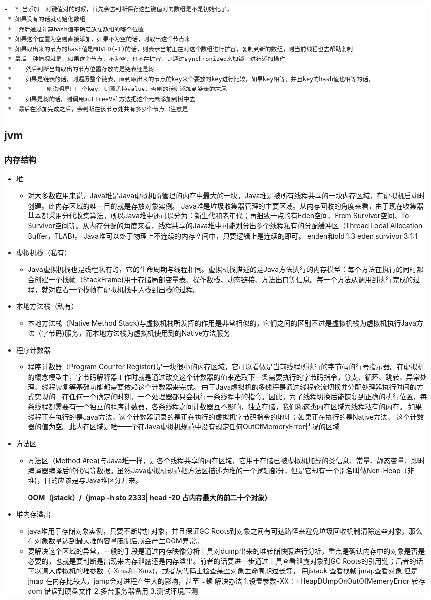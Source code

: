 	-  * 当添加一对键值对的时候，首先会去判断保存这些键值对的数组是不是初始化了，
     * 如果没有的话就初始化数组
     *  然后通过计算hash值来确定放在数组的哪个位置
     * 如果这个位置为空则直接添加，如果不为空的话，则取出这个节点来
     * 如果取出来的节点的hash值是MOVED(-1)的话，则表示当前正在对这个数组进行扩容，复制到新的数组，则当前线程也去帮助复制
     * 最后一种情况就是，如果这个节点，不为空，也不在扩容，则通过synchronized来加锁，进行添加操作
     *    然后判断当前取出的节点位置存放的是链表还是树
     *    如果是链表的话，则遍历整个链表，直到取出来的节点的key来个要放的key进行比较，如果key相等，并且key的hash值也相等的话，
     *          则说明是同一个key，则覆盖掉value，否则的话则添加到链表的末尾
     *    如果是树的话，则调用putTreeVal方法把这个元素添加到树中去
     *  最后在添加完成之后，会判断在该节点处共有多少个节点（注意是

## jvm

### 内存结构

- 堆

	- 对大多数应用来说，Java堆是Java虚拟机所管理的内存中最大的一块。Java堆是被所有线程共享的一块内存区域，在虚拟机启动时创建。此内存区域的唯一目的就是存放对象实例。
Java堆是垃圾收集器管理的主要区域。从内存回收的角度来看，由于现在收集器基本都采用分代收集算法，所以Java堆中还可以分为：新生代和老年代；再细致一点的有Eden空间、From Survivor空间、To Survivor空间等。从内存分配的角度来看，线程共享的Java堆中可能划分出多个线程私有的分配缓冲区（Thread Local Allocation Buffer，TLAB)。
Java堆可以处于物理上不连续的内存空间中，只要逻辑上是连续的即可。
enden和old 1:3   eden survivor 3:1:1

- 虚拟机栈（私有）

	- Java虚拟机栈也是线程私有的，它的生命周期与线程相同。虚拟机栈描述的是Java方法执行的内存模型：每个方法在执行的同时都会创建一个栈帧（StackFrame)用于存储局部变量表、操作数栈、动态链接、方法出口等信息。每一个方法从调用到执行完成的过程，就对应着一个栈帧在虚拟机栈中入栈到出栈的过程。

- 本地方法栈（私有）

	- 本地方法栈（Native Method Stack)与虚拟机栈所发挥的作用是非常相似的，它们之间的区别不过是虚拟机栈为虚拟机执行Java方法（字节码)服务，而本地方法栈为虚拟机使用到的Native方法服务

- 程序计数器

	- 程序计数器（Program Counter Register)是一块很小的内存区域，它可以看做是当前线程所执行的字节码的行号指示器。在虚拟机的概念模型中，字节码解释器工作时就是通过改变这个计数器的值来选取下一条需要执行的字节码指令，分支、循环、跳转、异常处理、线程恢复等基础功能都需要依赖这个计数器来完成。
由于Java虚拟机的多线程是通过线程轮流切换并分配处理器执行时间的方式实现的，在任何一个确定的时刻，一个处理器都只会执行一条线程中的指令。因此，为了线程切换后能恢复到正确的执行位置，每条线程都需要有一个独立的程序计数器，各条线程之间计数器互不影响，独立存储，我们称这类内存区域为线程私有的内存。
如果线程正在执行的是Java方法，这个计数器记录的是正在执行的虚拟机字节码指令的地址；如果正在执行的是Native方法， 这个计数器的值为空。此内存区域是唯一一个在Java虚拟机规范中没有规定任何OutOfMemoryError情况的区域

- 方法区

	- 方法区（Method Area)与Java堆一样，是各个线程共享的内存区域，它用于存储已被虚拟机加载的类信息、常量、静态变量、即时编译器编译后的代码等数据。虽然Java虚拟机规范把方法区描述为堆的一个逻辑部分，但是它却有一个别名叫做Non-Heap（非堆)，目的应该是与Java堆区分开来。
	
	  **<u>OOM（jstack）/（jmap -histo 2333| head -20  占内存最大的前二十个对象）</u>**
	
- 堆内存溢出

  - java堆用于存储对象实例，只要不断增加对象，并且保证GC Roots到对象之间有可达路径来避免垃圾回收机制清除这些对象，那么在对象数量达到最大堆的容量限制后就会产生OOM异常。
  - 要解决这个区域的异常，一般的手段是通过内存映像分析工具对dump出来的堆转储快照进行分析，重点是确认内存中的对象是否是必要的，也就是要判断是出现来内存泄露还是内存溢出。前者的话要进一步通过工具查看泄露对象到GC Roots的引用链；后者的话可以调大虚拟机的堆参数（-Xms和-Xmx)，或者从代码上检查某些对象生命周期过长等。  用jstack  查看栈帧   jmap查看对象 但是jmap 在内存比较大，jamp会对进程产生大的影响，甚至卡顿 解决办法 1.设置参数-XX：+HeapDUmpOnOutOfMemeryError  转存oom 错误到硬盘文件  2.多台服务器备用 3.测试环境压测
